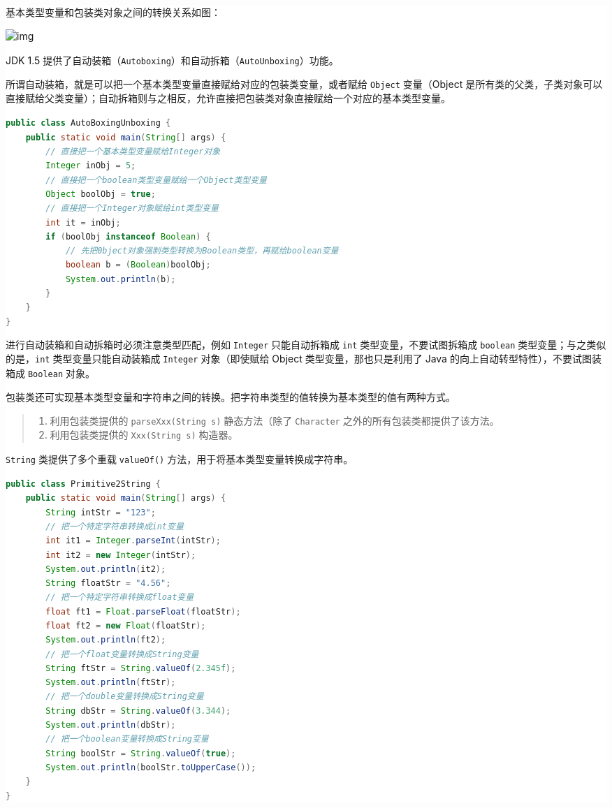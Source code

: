 基本类型变量和包装类对象之间的转换关系如图：

![img](https://gcore.jsdelivr.net/gh/SurplusFate/guide_img@main/img/202207121606801.jpeg)

JDK 1.5 提供了自动装箱（`Autoboxing`）和自动拆箱（`AutoUnboxing`）功能。

所谓自动装箱，就是可以把一个基本类型变量直接赋给对应的包装类变量，或者赋给 `Object` 变量（Object 是所有类的父类，子类对象可以直接赋给父类变量）；自动拆箱则与之相反，允许直接把包装类对象直接赋给一个对应的基本类型变量。

```java
public class AutoBoxingUnboxing {
    public static void main(String[] args) {
        // 直接把一个基本类型变量赋给Integer对象
        Integer inObj = 5;
        // 直接把一个boolean类型变量赋给一个Object类型变量
        Object boolObj = true;
        // 直接把一个Integer对象赋给int类型变量
        int it = inObj;
        if (boolObj instanceof Boolean) {
            // 先把0bject对象强制类型转换为Boolean类型，再赋给boolean变量
            boolean b = (Boolean)boolObj;
            System.out.println(b);
        }
    }
}
```

进行自动装箱和自动拆箱时必须注意类型匹配，例如 `Integer` 只能自动拆箱成 `int` 类型变量，不要试图拆箱成 `boolean` 类型变量；与之类似的是，`int` 类型变量只能自动装箱成 `Integer` 对象（即使赋给 Object 类型变量，那也只是利用了 Java 的向上自动转型特性），不要试图装箱成 `Boolean` 对象。

包装类还可实现基本类型变量和字符串之间的转换。把字符串类型的值转换为基本类型的值有两种方式。

> 1. 利用包装类提供的 `parseXxx(String s)` 静态方法（除了 `Character` 之外的所有包装类都提供了该方法。
> 2. 利用包装类提供的 `Xxx(String s)` 构造器。

`String` 类提供了多个重载 `valueOf()` 方法，用于将基本类型变量转换成字符串。

```java
public class Primitive2String {
    public static void main(String[] args) {
        String intStr = "123";
        // 把一个特定字符串转换成int变量
        int it1 = Integer.parseInt(intStr);
        int it2 = new Integer(intStr);
        System.out.println(it2);
        String floatStr = "4.56";
        // 把一个特定字符串转换成float变量
        float ft1 = Float.parseFloat(floatStr);
        float ft2 = new Float(floatStr);
        System.out.println(ft2);
        // 把一个float变量转换成String变量
        String ftStr = String.valueOf(2.345f);
        System.out.println(ftStr);
        // 把一个double变量转换成String变量
        String dbStr = String.valueOf(3.344);
        System.out.println(dbStr);
        // 把一个boolean变量转换成String变量
        String boolStr = String.valueOf(true);
        System.out.println(boolStr.toUpperCase());
    }
}
```
